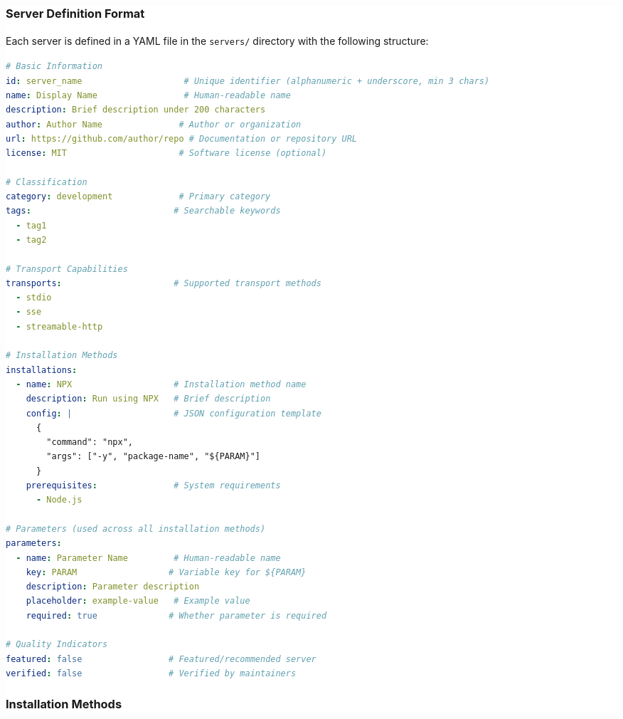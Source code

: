 ### Server Definition Format

Each server is defined in a YAML file in the `servers/` directory with the following structure:

```yaml
# Basic Information
id: server_name                    # Unique identifier (alphanumeric + underscore, min 3 chars)
name: Display Name                 # Human-readable name
description: Brief description under 200 characters
author: Author Name               # Author or organization
url: https://github.com/author/repo # Documentation or repository URL
license: MIT                      # Software license (optional)

# Classification
category: development             # Primary category
tags:                            # Searchable keywords
  - tag1
  - tag2

# Transport Capabilities
transports:                      # Supported transport methods
  - stdio
  - sse
  - streamable-http

# Installation Methods
installations:
  - name: NPX                    # Installation method name
    description: Run using NPX   # Brief description
    config: |                    # JSON configuration template
      {
        "command": "npx",
        "args": ["-y", "package-name", "${PARAM}"]
      }
    prerequisites:               # System requirements
      - Node.js
  
# Parameters (used across all installation methods)
parameters:
  - name: Parameter Name         # Human-readable name
    key: PARAM                  # Variable key for ${PARAM}
    description: Parameter description
    placeholder: example-value   # Example value
    required: true              # Whether parameter is required

# Quality Indicators
featured: false                 # Featured/recommended server
verified: false                 # Verified by maintainers
```

### Installation Methods
